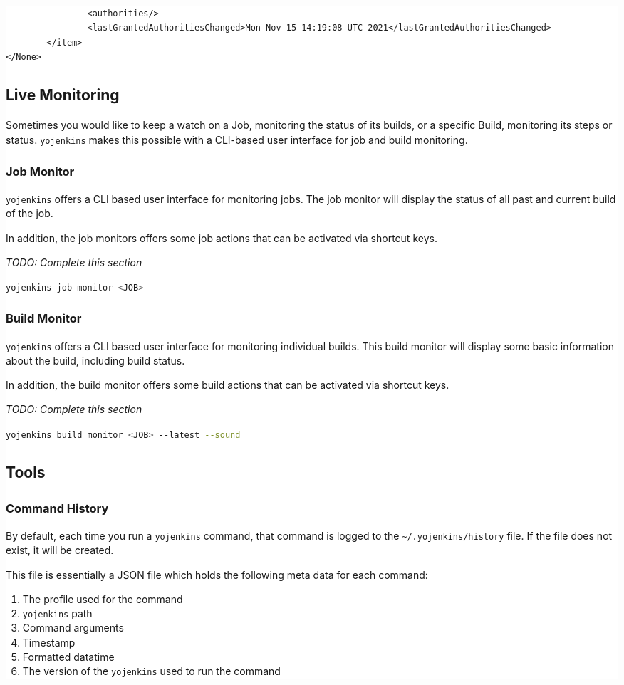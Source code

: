 ```text
                <authorities/>
                <lastGrantedAuthoritiesChanged>Mon Nov 15 14:19:08 UTC 2021</lastGrantedAuthoritiesChanged>
        </item>
</None>
```

## Live Monitoring

Sometimes you would like to keep a watch on a Job, monitoring the status of its builds, or a
specific Build, monitoring its steps or status. `yojenkins` makes this possible with a CLI-based
user interface for job and build monitoring.

### Job Monitor

`yojenkins` offers a CLI based user interface for monitoring jobs. The job monitor will display
the status of all past and current build of the job.

In addition, the job monitors offers some job actions that can be activated via shortcut keys.

_TODO: Complete this section_

```bash
yojenkins job monitor <JOB>
```

### Build Monitor

`yojenkins` offers a CLI based user interface for monitoring individual builds. This build monitor
will display some basic information about the build, including build status.

In addition, the build monitor offers some build actions that can be activated via shortcut keys.

_TODO: Complete this section_

```bash
yojenkins build monitor <JOB> --latest --sound
```

## Tools

### Command History

By default, each time you run a `yojenkins` command, that command is logged to the `~/.yojenkins/history` file.
If the file does not exist, it will be created.

This file is essentially a JSON file which holds the following meta data for each command:

1. The profile used for the command
2. `yojenkins` path
3. Command arguments
4. Timestamp
5. Formatted datatime
6. The version of the `yojenkins` used to run the command
